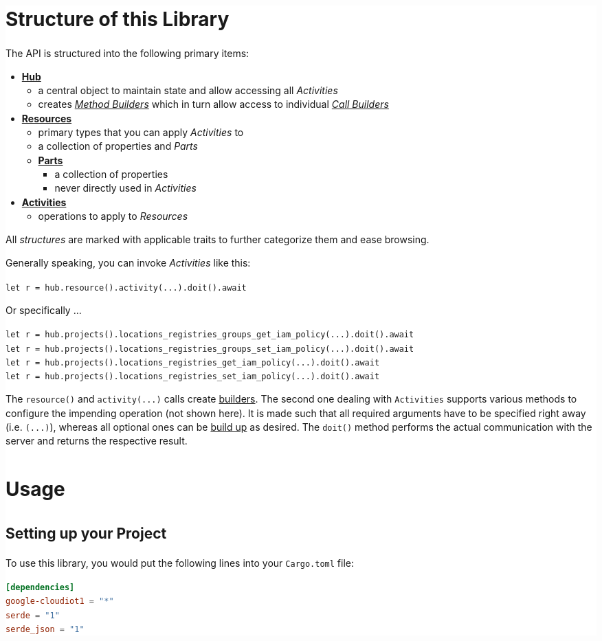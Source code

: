
# Structure of this Library

The API is structured into the following primary items:

* **[Hub](https://docs.rs/google-cloudiot1/7.0.0+0/google_cloudiot1/CloudIot)**
    * a central object to maintain state and allow accessing all *Activities*
    * creates [*Method Builders*](https://docs.rs/google-cloudiot1/7.0.0+0/google_cloudiot1/common::MethodsBuilder) which in turn
      allow access to individual [*Call Builders*](https://docs.rs/google-cloudiot1/7.0.0+0/google_cloudiot1/common::CallBuilder)
* **[Resources](https://docs.rs/google-cloudiot1/7.0.0+0/google_cloudiot1/common::Resource)**
    * primary types that you can apply *Activities* to
    * a collection of properties and *Parts*
    * **[Parts](https://docs.rs/google-cloudiot1/7.0.0+0/google_cloudiot1/common::Part)**
        * a collection of properties
        * never directly used in *Activities*
* **[Activities](https://docs.rs/google-cloudiot1/7.0.0+0/google_cloudiot1/common::CallBuilder)**
    * operations to apply to *Resources*

All *structures* are marked with applicable traits to further categorize them and ease browsing.

Generally speaking, you can invoke *Activities* like this:

```Rust,ignore
let r = hub.resource().activity(...).doit().await
```

Or specifically ...

```ignore
let r = hub.projects().locations_registries_groups_get_iam_policy(...).doit().await
let r = hub.projects().locations_registries_groups_set_iam_policy(...).doit().await
let r = hub.projects().locations_registries_get_iam_policy(...).doit().await
let r = hub.projects().locations_registries_set_iam_policy(...).doit().await
```

The `resource()` and `activity(...)` calls create [builders][builder-pattern]. The second one dealing with `Activities`
supports various methods to configure the impending operation (not shown here). It is made such that all required arguments have to be
specified right away (i.e. `(...)`), whereas all optional ones can be [build up][builder-pattern] as desired.
The `doit()` method performs the actual communication with the server and returns the respective result.

# Usage

## Setting up your Project

To use this library, you would put the following lines into your `Cargo.toml` file:

```toml
[dependencies]
google-cloudiot1 = "*"
serde = "1"
serde_json = "1"
```


[wiki-pod]: http://en.wikipedia.org/wiki/Plain_old_data_structure
[builder-pattern]: http://en.wikipedia.org/wiki/Builder_pattern
[google-go-api]: https://github.com/google/google-api-go-client
[repo-license]: https://github.com/Byron/google-apis-rsblob/main/LICENSE.md